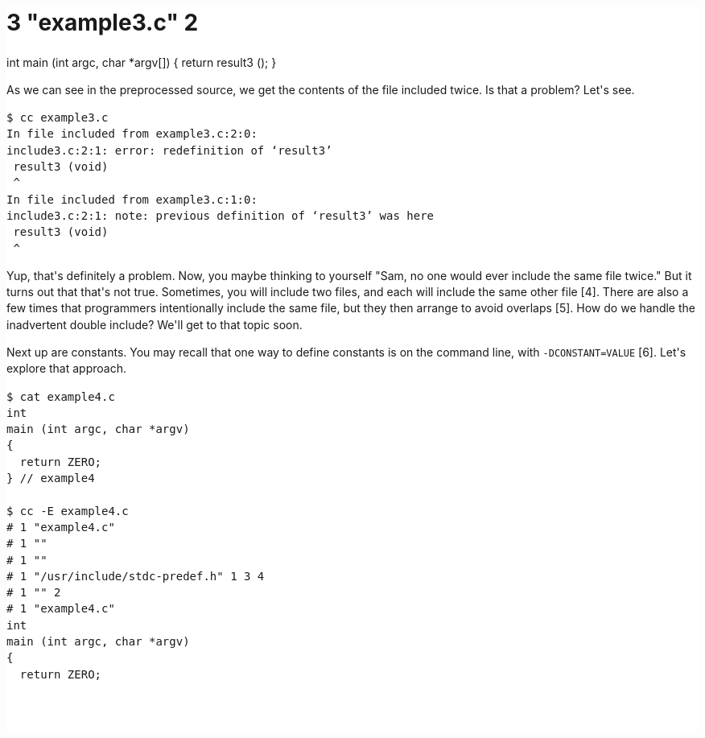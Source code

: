 # 3 "example3.c" 2

int
main (int argc, char *argv[])
{
  return result3 ();
}
</pre>

As we can see in the preprocessed source, we get the contents of the file
included twice.  Is that a problem?  Let's see.

<pre>
$ cc example3.c
In file included from example3.c:2:0:
include3.c:2:1: error: redefinition of ‘result3’
 result3 (void)
 ^
In file included from example3.c:1:0:
include3.c:2:1: note: previous definition of ‘result3’ was here
 result3 (void)
 ^
</pre>

Yup, that's definitely a problem.  Now, you maybe thinking to yourself
"Sam, no one would ever include the same file twice."  But it turns
out that that's not true.  Sometimes, you will include two files, and
each will include the same other file [4].  There are also a few times
that programmers intentionally include the same file, but they then 
arrange to avoid overlaps [5].  How do we handle the inadvertent
double include?  We'll get to that topic soon.

Next up are constants.  You may recall that one way to define constants
is on the command line, with `-DCONSTANT=VALUE` [6].  Let's explore
that approach.

<pre>
$ cat example4.c 
int
main (int argc, char *argv)
{
  return ZERO;
} // example4

$ cc -E example4.c
# 1 "example4.c"
# 1 "<built-in>"
# 1 "<command-line>"
# 1 "/usr/include/stdc-predef.h" 1 3 4
# 1 "<command-line>" 2
# 1 "example4.c"
int
main (int argc, char *argv)
{
  return ZERO;